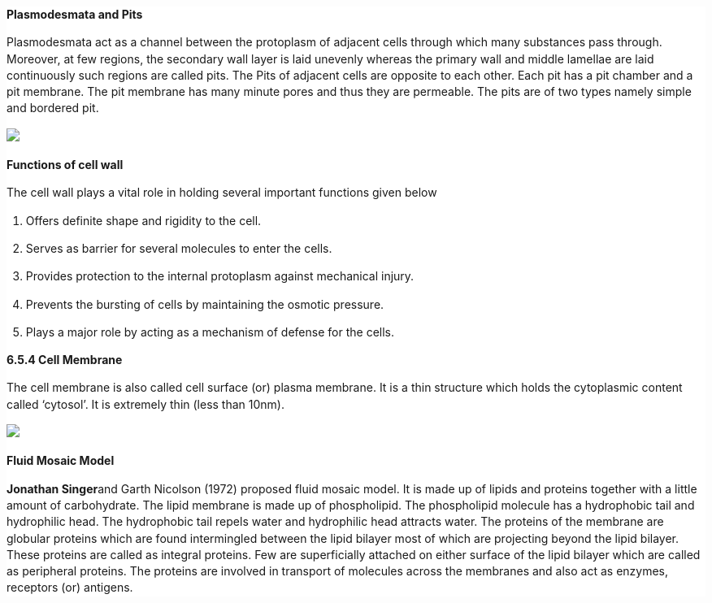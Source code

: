 **Plasmodesmata and Pits**

Plasmodesmata act as a channel between the
protoplasm of adjacent cells through which
many substances pass through. Moreover,
at few regions, the secondary wall layer is
laid unevenly whereas the primary wall and
middle lamellae are laid continuously such
regions are called pits. The Pits of adjacent
cells are opposite to each other. Each pit has
a pit chamber and a pit membrane. The pit
membrane has many minute pores and thus
they are permeable. The pits are of two types
namely simple and bordered pit.


![](/books/botany/pic13.png)

**Functions of cell wall**

The cell wall plays a vital role in holding
several important functions given below

1. Offers definite shape and rigidity to the
cell.

2. Serves as barrier for several molecules to
enter the cells.

3. Provides protection to the internal
protoplasm against mechanical injury.

4. Prevents the bursting of cells by
maintaining the osmotic pressure.

5. Plays a major role by acting as a
mechanism of defense for the cells.

**6.5.4 Cell Membrane**

The cell membrane is also called cell surface
(or) plasma membrane. It is a thin structure
which holds the cytoplasmic content called
‘cytosol’. It is extremely thin (less than 10nm).


![](/books/botany/pic14.png)

**Fluid Mosaic Model**

**Jonathan Singer**and Garth Nicolson
(1972) proposed fluid mosaic model.
It is made up of lipids and proteins
together with a little amount of carbohydrate.
The lipid membrane is made up of
phospholipid. The phospholipid molecule
has a hydrophobic tail and hydrophilic
head. The hydrophobic tail repels water and
hydrophilic head attracts water. The proteins
of the membrane are globular proteins which
are found intermingled between the lipid
bilayer most of which are projecting beyond
the lipid bilayer. These proteins are called
as integral proteins. Few are superficially
attached on either surface of the lipid bilayer
which are called as peripheral proteins.
The proteins are involved in transport of
molecules across the membranes and also
act as enzymes, receptors (or) antigens.
